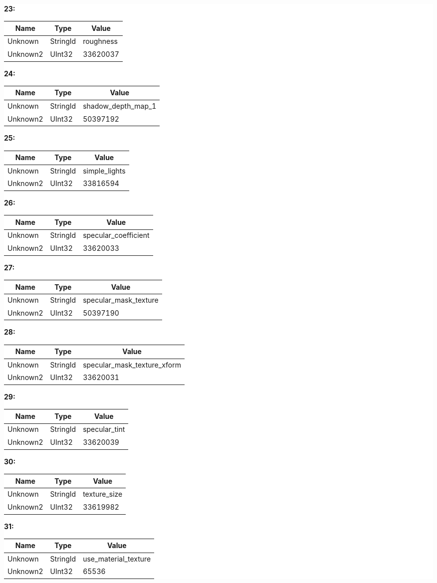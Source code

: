 
**23:**

Name	| Type	| Value
---	|---	|---	|
Unknown	|StringId	|roughness
Unknown2	|UInt32	|33620037


**24:**

Name	| Type	| Value
---	|---	|---	|
Unknown	|StringId	|shadow_depth_map_1
Unknown2	|UInt32	|50397192


**25:**

Name	| Type	| Value
---	|---	|---	|
Unknown	|StringId	|simple_lights
Unknown2	|UInt32	|33816594


**26:**

Name	| Type	| Value
---	|---	|---	|
Unknown	|StringId	|specular_coefficient
Unknown2	|UInt32	|33620033


**27:**

Name	| Type	| Value
---	|---	|---	|
Unknown	|StringId	|specular_mask_texture
Unknown2	|UInt32	|50397190


**28:**

Name	| Type	| Value
---	|---	|---	|
Unknown	|StringId	|specular_mask_texture_xform
Unknown2	|UInt32	|33620031


**29:**

Name	| Type	| Value
---	|---	|---	|
Unknown	|StringId	|specular_tint
Unknown2	|UInt32	|33620039


**30:**

Name	| Type	| Value
---	|---	|---	|
Unknown	|StringId	|texture_size
Unknown2	|UInt32	|33619982


**31:**

Name	| Type	| Value
---	|---	|---	|
Unknown	|StringId	|use_material_texture
Unknown2	|UInt32	|65536


